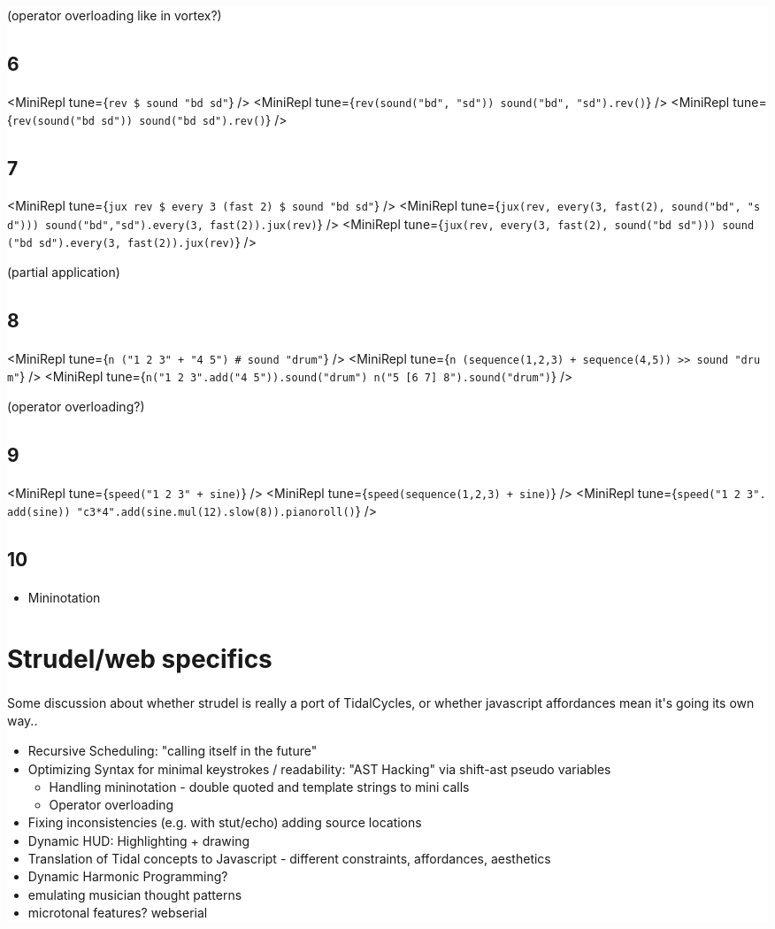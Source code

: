(operator overloading like in vortex?)

## 6

<MiniRepl tune={`rev $ sound "bd sd"`} />
<MiniRepl tune={`rev(sound("bd", "sd"))
sound("bd", "sd").rev()`} />
<MiniRepl tune={`rev(sound("bd sd"))
sound("bd sd").rev()`} />

## 7

<MiniRepl tune={`jux rev $ every 3 (fast 2) $ sound "bd sd"`} />
<MiniRepl tune={`jux(rev, every(3, fast(2), sound("bd", "sd")))
sound("bd","sd").every(3, fast(2)).jux(rev)`} />
<MiniRepl tune={`jux(rev, every(3, fast(2), sound("bd sd")))
sound("bd sd").every(3, fast(2)).jux(rev)`} />

(partial application)

## 8

<MiniRepl tune={`n ("1 2 3" + "4 5") # sound "drum"`} />
<MiniRepl tune={`n (sequence(1,2,3) + sequence(4,5)) >> sound "drum"`} />
<MiniRepl tune={`n("1 2 3".add("4 5")).sound("drum")
n("5 [6 7] 8").sound("drum")`} />

(operator overloading?)

## 9

<MiniRepl tune={`speed("1 2 3" + sine)`} />
<MiniRepl tune={`speed(sequence(1,2,3) + sine)`} />
<MiniRepl tune={`speed("1 2 3".add(sine))
"c3*4".add(sine.mul(12).slow(8)).pianoroll()`} />

## 10

-   Mininotation

# Strudel/web specifics

Some discussion about whether strudel is really a port of TidalCycles,
or whether javascript affordances mean it's going its own way..

-   Recursive Scheduling: "calling itself in the future"
-   Optimizing Syntax for minimal keystrokes / readability: "AST
    Hacking" via shift-ast pseudo variables
    -   Handling mininotation - double quoted and template strings to
        mini calls
    -   Operator overloading
-   Fixing inconsistencies (e.g. with stut/echo) adding source locations
-   Dynamic HUD: Highlighting + drawing
-   Translation of Tidal concepts to Javascript - different constraints,
    affordances, aesthetics
-   Dynamic Harmonic Programming?
-   emulating musician thought patterns
-   microtonal features? webserial
